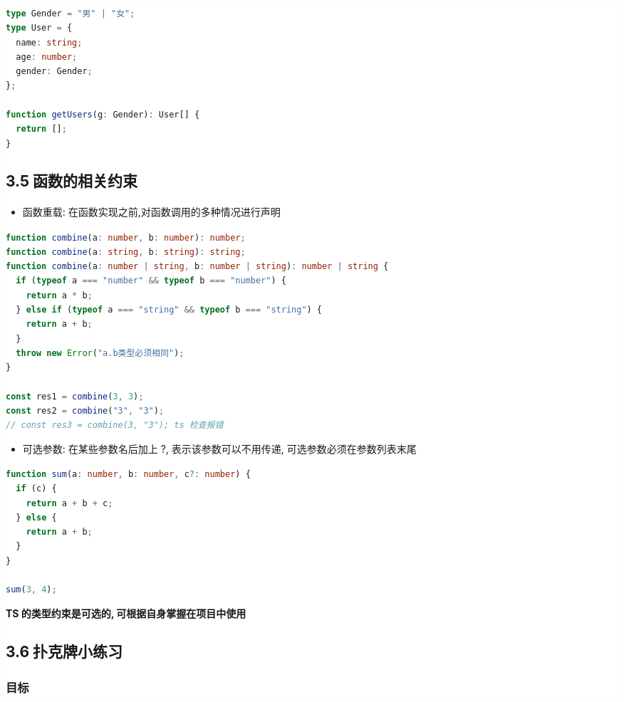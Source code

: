 ```typescript
type Gender = "男" | "女";
type User = {
  name: string;
  age: number;
  gender: Gender;
};

function getUsers(g: Gender): User[] {
  return [];
}
```

## 3.5 函数的相关约束

- 函数重载: 在函数实现之前,对函数调用的多种情况进行声明

```typescript
function combine(a: number, b: number): number;
function combine(a: string, b: string): string;
function combine(a: number | string, b: number | string): number | string {
  if (typeof a === "number" && typeof b === "number") {
    return a * b;
  } else if (typeof a === "string" && typeof b === "string") {
    return a + b;
  }
  throw new Error("a.b类型必须相同");
}

const res1 = combine(3, 3);
const res2 = combine("3", "3");
// const res3 = combine(3, "3"); ts 检查报错
```

- 可选参数: 在某些参数名后加上 ?, 表示该参数可以不用传递, 可选参数必须在参数列表末尾

```typescript
function sum(a: number, b: number, c?: number) {
  if (c) {
    return a + b + c;
  } else {
    return a + b;
  }
}

sum(3, 4);
```

**TS 的类型约束是可选的, 可根据自身掌握在项目中使用**

## 3.6 扑克牌小练习

### 目标
